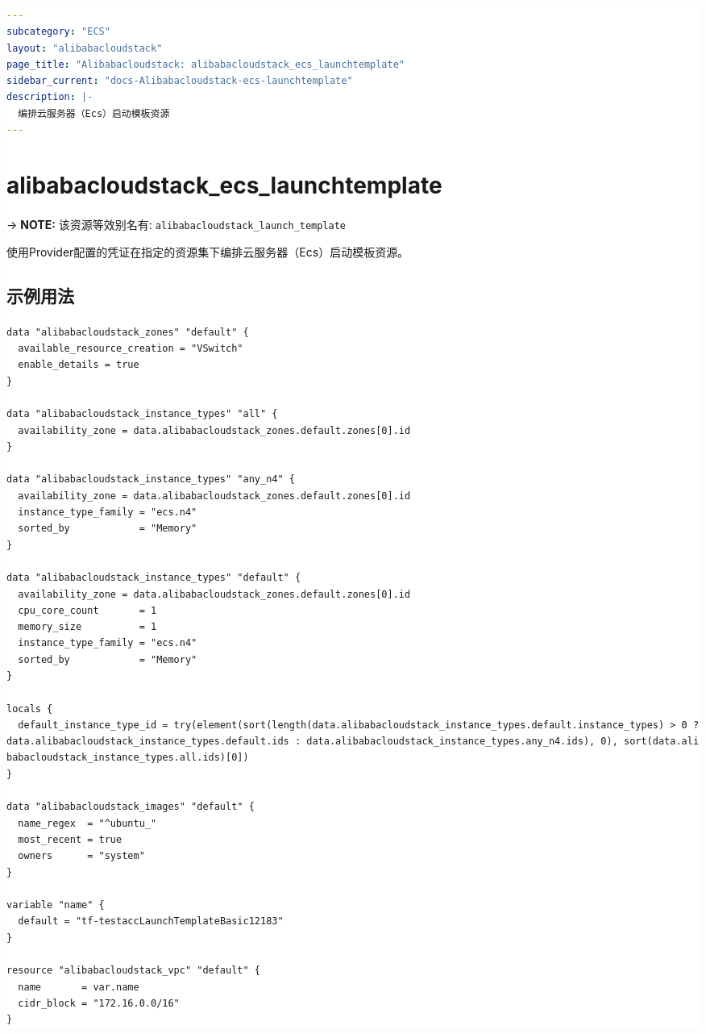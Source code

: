 ```yaml
---
subcategory: "ECS"
layout: "alibabacloudstack"
page_title: "Alibabacloudstack: alibabacloudstack_ecs_launchtemplate"
sidebar_current: "docs-Alibabacloudstack-ecs-launchtemplate"
description: |- 
  编排云服务器（Ecs）启动模板资源
---
```


# alibabacloudstack_ecs_launchtemplate
-> **NOTE:** 该资源等效别名有: `alibabacloudstack_launch_template`

使用Provider配置的凭证在指定的资源集下编排云服务器（Ecs）启动模板资源。

## 示例用法

```hcl
data "alibabacloudstack_zones" "default" {
  available_resource_creation = "VSwitch"
  enable_details = true
}

data "alibabacloudstack_instance_types" "all" {
  availability_zone = data.alibabacloudstack_zones.default.zones[0].id
}

data "alibabacloudstack_instance_types" "any_n4" {
  availability_zone = data.alibabacloudstack_zones.default.zones[0].id
  instance_type_family = "ecs.n4"
  sorted_by            = "Memory"
}

data "alibabacloudstack_instance_types" "default" {
  availability_zone = data.alibabacloudstack_zones.default.zones[0].id
  cpu_core_count       = 1
  memory_size          = 1
  instance_type_family = "ecs.n4"
  sorted_by            = "Memory"
}

locals {
  default_instance_type_id = try(element(sort(length(data.alibabacloudstack_instance_types.default.instance_types) > 0 ? data.alibabacloudstack_instance_types.default.ids : data.alibabacloudstack_instance_types.any_n4.ids), 0), sort(data.alibabacloudstack_instance_types.all.ids)[0])
}

data "alibabacloudstack_images" "default" {
  name_regex  = "^ubuntu_"
  most_recent = true
  owners      = "system"
}

variable "name" {
  default = "tf-testaccLaunchTemplateBasic12183"
}

resource "alibabacloudstack_vpc" "default" {
  name       = var.name
  cidr_block = "172.16.0.0/16"
}

```